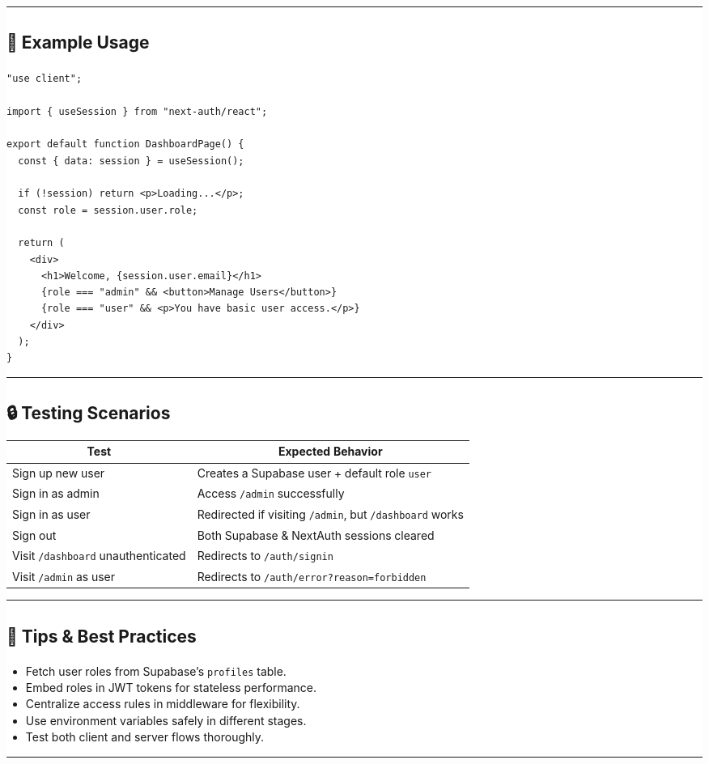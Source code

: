 ```ts
```

---

## 🧭 Example Usage

```tsx
"use client";

import { useSession } from "next-auth/react";

export default function DashboardPage() {
  const { data: session } = useSession();

  if (!session) return <p>Loading...</p>;
  const role = session.user.role;

  return (
    <div>
      <h1>Welcome, {session.user.email}</h1>
      {role === "admin" && <button>Manage Users</button>}
      {role === "user" && <p>You have basic user access.</p>}
    </div>
  );
}
```

---

## 🔒 Testing Scenarios

| Test | Expected Behavior |
|------|--------------------|
| Sign up new user | Creates a Supabase user + default role `user` |
| Sign in as admin | Access `/admin` successfully |
| Sign in as user | Redirected if visiting `/admin`, but `/dashboard` works |
| Sign out | Both Supabase & NextAuth sessions cleared |
| Visit `/dashboard` unauthenticated | Redirects to `/auth/signin` |
| Visit `/admin` as user | Redirects to `/auth/error?reason=forbidden` |

---

## 🧰 Tips & Best Practices

- Fetch user roles from Supabase’s `profiles` table.
- Embed roles in JWT tokens for stateless performance.
- Centralize access rules in middleware for flexibility.
- Use environment variables safely in different stages.
- Test both client and server flows thoroughly.

---